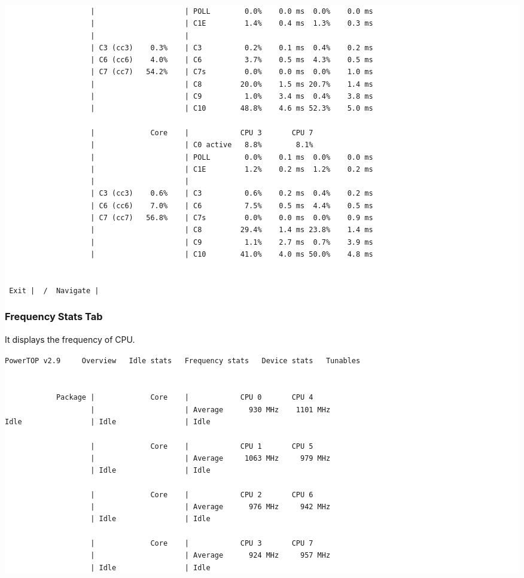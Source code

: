 ```
                    |                     | POLL        0.0%    0.0 ms  0.0%    0.0 ms
                    |                     | C1E         1.4%    0.4 ms  1.3%    0.3 ms
                    |                     |
                    | C3 (cc3)    0.3%    | C3          0.2%    0.1 ms  0.4%    0.2 ms
                    | C6 (cc6)    4.0%    | C6          3.7%    0.5 ms  4.3%    0.5 ms
                    | C7 (cc7)   54.2%    | C7s         0.0%    0.0 ms  0.0%    1.0 ms
                    |                     | C8         20.0%    1.5 ms 20.7%    1.4 ms
                    |                     | C9          1.0%    3.4 ms  0.4%    3.8 ms
                    |                     | C10        48.8%    4.6 ms 52.3%    5.0 ms

                    |             Core    |            CPU 3       CPU 7
                    |                     | C0 active   8.8%        8.1%
                    |                     | POLL        0.0%    0.1 ms  0.0%    0.0 ms
                    |                     | C1E         1.2%    0.2 ms  1.2%    0.2 ms
                    |                     |
                    | C3 (cc3)    0.6%    | C3          0.6%    0.2 ms  0.4%    0.2 ms
                    | C6 (cc6)    7.0%    | C6          7.5%    0.5 ms  4.4%    0.5 ms
                    | C7 (cc7)   56.8%    | C7s         0.0%    0.0 ms  0.0%    0.9 ms
                    |                     | C8         29.4%    1.4 ms 23.8%    1.4 ms
                    |                     | C9          1.1%    2.7 ms  0.7%    3.9 ms
                    |                     | C10        41.0%    4.0 ms 50.0%    4.8 ms


 Exit |  /  Navigate |
```

### Frequency Stats Tab

It displays the frequency of CPU.

```
PowerTOP v2.9     Overview   Idle stats   Frequency stats   Device stats   Tunables                                     


            Package |             Core    |            CPU 0       CPU 4
                    |                     | Average      930 MHz    1101 MHz
Idle                | Idle                | Idle

                    |             Core    |            CPU 1       CPU 5
                    |                     | Average     1063 MHz     979 MHz
                    | Idle                | Idle

                    |             Core    |            CPU 2       CPU 6
                    |                     | Average      976 MHz     942 MHz
                    | Idle                | Idle

                    |             Core    |            CPU 3       CPU 7
                    |                     | Average      924 MHz     957 MHz
                    | Idle                | Idle

```
